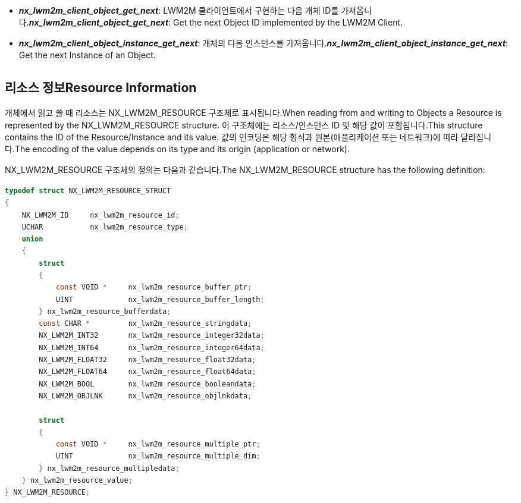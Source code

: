 - <span data-ttu-id="8d8c8-151">***nx_lwm2m_client_object_get_next***: LWM2M 클라이언트에서 구현하는 다음 개체 ID를 가져옵니다.</span><span class="sxs-lookup"><span data-stu-id="8d8c8-151">***nx_lwm2m_client_object_get_next***: Get the next Object ID implemented by the LWM2M Client.</span></span>

- <span data-ttu-id="8d8c8-152">***nx_lwm2m_client_object_instance_get_next***: 개체의 다음 인스턴스를 가져옵니다.</span><span class="sxs-lookup"><span data-stu-id="8d8c8-152">***nx_lwm2m_client_object_instance_get_next***: Get the next Instance of an Object.</span></span>

## <a name="resource-information"></a><span data-ttu-id="8d8c8-153">리소스 정보</span><span class="sxs-lookup"><span data-stu-id="8d8c8-153">Resource Information</span></span>

<span data-ttu-id="8d8c8-154">개체에서 읽고 쓸 때 리소스는 NX_LWM2M_RESOURCE 구조체로 표시됩니다.</span><span class="sxs-lookup"><span data-stu-id="8d8c8-154">When reading from and writing to Objects a Resource is represented by the NX_LWM2M_RESOURCE structure.</span></span> <span data-ttu-id="8d8c8-155">이 구조체에는 리소스/인스턴스 ID 및 해당 값이 포함됩니다.</span><span class="sxs-lookup"><span data-stu-id="8d8c8-155">This structure contains the ID of the Resource/Instance and its value.</span></span> <span data-ttu-id="8d8c8-156">값의 인코딩은 해당 형식과 원본(애플리케이션 또는 네트워크)에 따라 달라집니다.</span><span class="sxs-lookup"><span data-stu-id="8d8c8-156">The encoding of the value depends on its type and its origin (application or network).</span></span>

<span data-ttu-id="8d8c8-157">NX_LWM2M_RESOURCE 구조체의 정의는 다음과 같습니다.</span><span class="sxs-lookup"><span data-stu-id="8d8c8-157">The NX_LWM2M_RESOURCE structure has the following definition:</span></span>

```c
typedef struct NX_LWM2M_RESOURCE_STRUCT
{
    NX_LWM2M_ID     nx_lwm2m_resource_id;
    UCHAR           nx_lwm2m_resource_type;
    union
    {
        struct
        {
            const VOID *     nx_lwm2m_resource_buffer_ptr;
            UINT             nx_lwm2m_resource_buffer_length;
        } nx_lwm2m_resource_bufferdata;
        const CHAR *         nx_lwm2m_resource_stringdata;
        NX_LWM2M_INT32       nx_lwm2m_resource_integer32data;
        NX_LWM2M_INT64       nx_lwm2m_resource_integer64data;
        NX_LWM2M_FLOAT32     nx_lwm2m_resource_float32data;
        NX_LWM2M_FLOAT64     nx_lwm2m_resource_float64data;
        NX_LWM2M_BOOL        nx_lwm2m_resource_booleandata;
        NX_LWM2M_OBJLNK      nx_lwm2m_resource_objlnkdata;
        
        struct
        {
            const VOID *     nx_lwm2m_resource_multiple_ptr;
            UINT             nx_lwm2m_resource_multiple_dim;
        } nx_lwm2m_resource_multipledata;
    } nx_lwm2m_resource_value;
} NX_LWM2M_RESOURCE;
```
